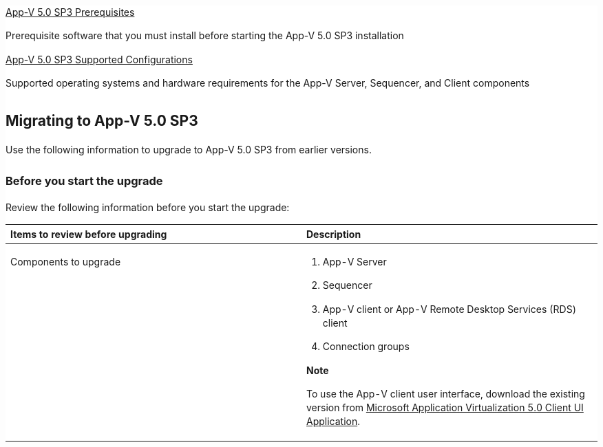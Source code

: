 <td align="left"><p><a href="app-v-50-sp3-prerequisites.md" data-raw-source="[App-V 5.0 SP3 Prerequisites](app-v-50-sp3-prerequisites.md)">App-V 5.0 SP3 Prerequisites</a></p></td>
<td align="left"><p>Prerequisite software that you must install before starting the App-V 5.0 SP3 installation</p></td>
</tr>
<tr class="even">
<td align="left"><p><a href="app-v-50-sp3-supported-configurations.md" data-raw-source="[App-V 5.0 SP3 Supported Configurations](app-v-50-sp3-supported-configurations.md)">App-V 5.0 SP3 Supported Configurations</a></p></td>
<td align="left"><p>Supported operating systems and hardware requirements for the App-V Server, Sequencer, and Client components</p></td>
</tr>
</tbody>
</table>



## <a href="" id="bkmk-migrate-to-50sp3"></a>Migrating to App-V 5.0 SP3


Use the following information to upgrade to App-V 5.0 SP3 from earlier versions.

### Before you start the upgrade

Review the following information before you start the upgrade:

<table>
<colgroup>
<col width="50%" />
<col width="50%" />
</colgroup>
<thead>
<tr class="header">
<th align="left">Items to review before upgrading</th>
<th align="left">Description</th>
</tr>
</thead>
<tbody>
<tr class="odd">
<td align="left"><p>Components to upgrade</p></td>
<td align="left"><ol>
<li><p>App-V Server</p></li>
<li><p>Sequencer</p></li>
<li><p>App-V client or App-V Remote Desktop Services (RDS) client</p></li>
<li><p>Connection groups</p></li>
</ol>
<div class="alert">
<strong>Note</strong><br/><p>To use the App-V client user interface, download the existing version from <a href="https://www.microsoft.com/download/details.aspx?id=41186" data-raw-source="[Microsoft Application Virtualization 5.0 Client UI Application](https://www.microsoft.com/download/details.aspx?id=41186)">Microsoft Application Virtualization 5.0 Client UI Application</a>.</p>
</div>
<div>
